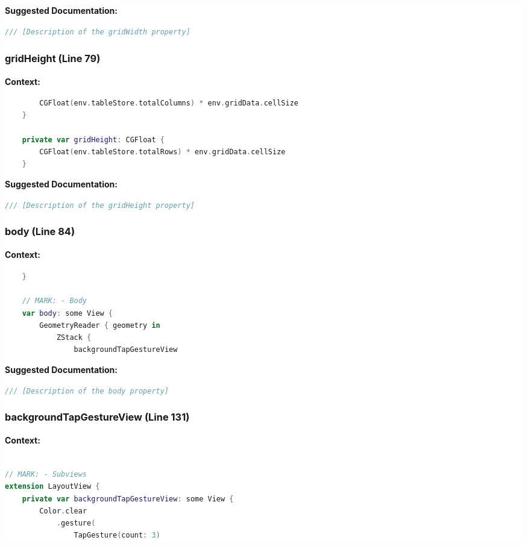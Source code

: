 **Suggested Documentation:**

```swift
/// [Description of the gridWidth property]
```

### gridHeight (Line 79)

**Context:**

```swift
        CGFloat(env.tableStore.totalColumns) * env.gridData.cellSize
    }

    private var gridHeight: CGFloat {
        CGFloat(env.tableStore.totalRows) * env.gridData.cellSize
    }

```

**Suggested Documentation:**

```swift
/// [Description of the gridHeight property]
```

### body (Line 84)

**Context:**

```swift
    }

    // MARK: - Body
    var body: some View {
        GeometryReader { geometry in
            ZStack {
                backgroundTapGestureView
```

**Suggested Documentation:**

```swift
/// [Description of the body property]
```

### backgroundTapGestureView (Line 131)

**Context:**

```swift

// MARK: - Subviews
extension LayoutView {
    private var backgroundTapGestureView: some View {
        Color.clear
            .gesture(
                TapGesture(count: 3)
```
